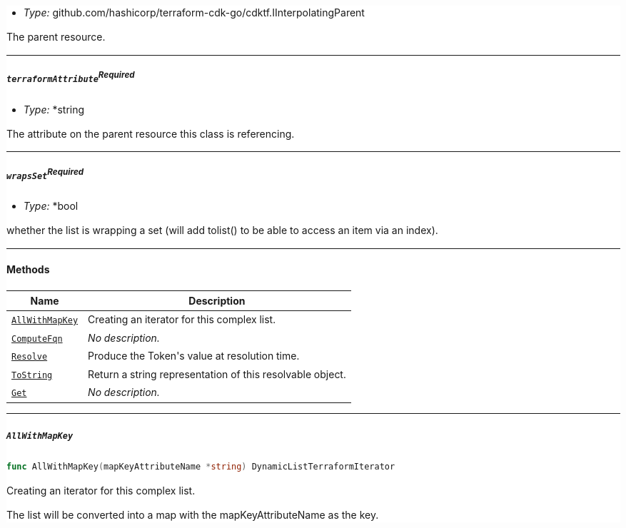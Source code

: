 - *Type:* github.com/hashicorp/terraform-cdk-go/cdktf.IInterpolatingParent

The parent resource.

---

##### `terraformAttribute`<sup>Required</sup> <a name="terraformAttribute" id="rhizo-co-terraform-provider-oci.dataOciCoreAppCatalogListingResourceVersions.DataOciCoreAppCatalogListingResourceVersionsFilterList.Initializer.parameter.terraformAttribute"></a>

- *Type:* *string

The attribute on the parent resource this class is referencing.

---

##### `wrapsSet`<sup>Required</sup> <a name="wrapsSet" id="rhizo-co-terraform-provider-oci.dataOciCoreAppCatalogListingResourceVersions.DataOciCoreAppCatalogListingResourceVersionsFilterList.Initializer.parameter.wrapsSet"></a>

- *Type:* *bool

whether the list is wrapping a set (will add tolist() to be able to access an item via an index).

---

#### Methods <a name="Methods" id="Methods"></a>

| **Name** | **Description** |
| --- | --- |
| <code><a href="#rhizo-co-terraform-provider-oci.dataOciCoreAppCatalogListingResourceVersions.DataOciCoreAppCatalogListingResourceVersionsFilterList.allWithMapKey">AllWithMapKey</a></code> | Creating an iterator for this complex list. |
| <code><a href="#rhizo-co-terraform-provider-oci.dataOciCoreAppCatalogListingResourceVersions.DataOciCoreAppCatalogListingResourceVersionsFilterList.computeFqn">ComputeFqn</a></code> | *No description.* |
| <code><a href="#rhizo-co-terraform-provider-oci.dataOciCoreAppCatalogListingResourceVersions.DataOciCoreAppCatalogListingResourceVersionsFilterList.resolve">Resolve</a></code> | Produce the Token's value at resolution time. |
| <code><a href="#rhizo-co-terraform-provider-oci.dataOciCoreAppCatalogListingResourceVersions.DataOciCoreAppCatalogListingResourceVersionsFilterList.toString">ToString</a></code> | Return a string representation of this resolvable object. |
| <code><a href="#rhizo-co-terraform-provider-oci.dataOciCoreAppCatalogListingResourceVersions.DataOciCoreAppCatalogListingResourceVersionsFilterList.get">Get</a></code> | *No description.* |

---

##### `AllWithMapKey` <a name="AllWithMapKey" id="rhizo-co-terraform-provider-oci.dataOciCoreAppCatalogListingResourceVersions.DataOciCoreAppCatalogListingResourceVersionsFilterList.allWithMapKey"></a>

```go
func AllWithMapKey(mapKeyAttributeName *string) DynamicListTerraformIterator
```

Creating an iterator for this complex list.

The list will be converted into a map with the mapKeyAttributeName as the key.
